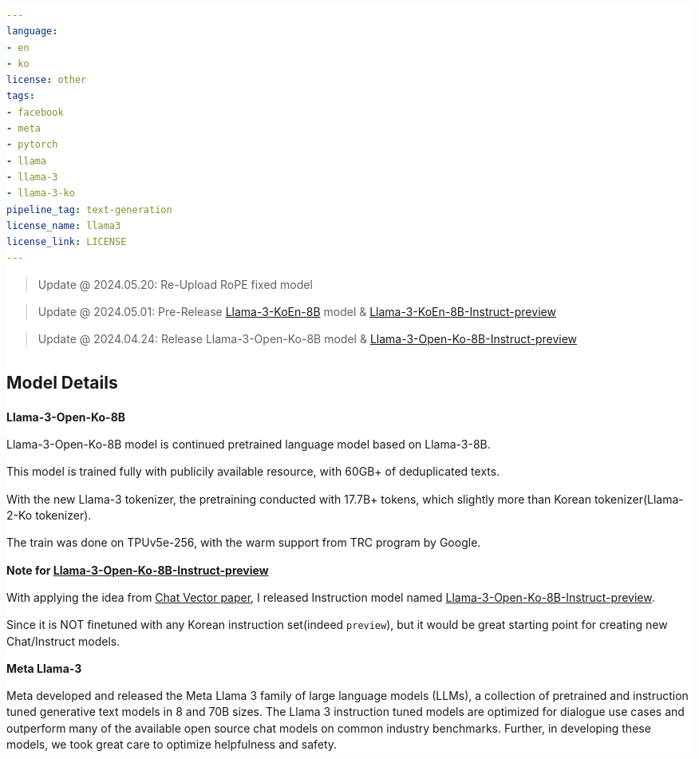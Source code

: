 ```yaml
---
language:
- en
- ko
license: other
tags:
- facebook
- meta
- pytorch
- llama
- llama-3
- llama-3-ko
pipeline_tag: text-generation
license_name: llama3
license_link: LICENSE
---
```


> Update @ 2024.05.20: Re-Upload RoPE fixed model

> Update @ 2024.05.01: Pre-Release [Llama-3-KoEn-8B](https://huggingface.co/beomi/Llama-3-KoEn-8B-preview) model & [Llama-3-KoEn-8B-Instruct-preview](https://huggingface.co/beomi/Llama-3-KoEn-8B-Instruct-preview)

> Update @ 2024.04.24: Release Llama-3-Open-Ko-8B model & [Llama-3-Open-Ko-8B-Instruct-preview](https://huggingface.co/beomi/Llama-3-Open-Ko-8B-Instruct-preview)

## Model Details

**Llama-3-Open-Ko-8B**

Llama-3-Open-Ko-8B model is continued pretrained language model based on Llama-3-8B.

This model is trained fully with publicily available resource, with 60GB+ of deduplicated texts.

With the new Llama-3 tokenizer, the pretraining conducted with 17.7B+ tokens, which slightly more than Korean tokenizer(Llama-2-Ko tokenizer).

The train was done on TPUv5e-256, with the warm support from TRC program by Google.

**Note for [Llama-3-Open-Ko-8B-Instruct-preview](https://huggingface.co/beomi/Llama-3-Open-Ko-8B-Instruct-preview)**

With applying the idea from [Chat Vector paper](https://arxiv.org/abs/2310.04799), I released Instruction model named [Llama-3-Open-Ko-8B-Instruct-preview](https://huggingface.co/beomi/Llama-3-Open-Ko-8B-Instruct-preview).

Since it is NOT finetuned with any Korean instruction set(indeed `preview`), but it would be great starting point for creating new Chat/Instruct models.

**Meta Llama-3**

Meta developed and released the Meta Llama 3 family of large language models (LLMs), a collection of pretrained and instruction tuned generative text models in 8 and 70B sizes. The Llama 3 instruction tuned models are optimized for dialogue use cases and outperform many of the available open source chat models on common industry benchmarks. Further, in developing these models, we took great care to optimize helpfulness and safety. 
